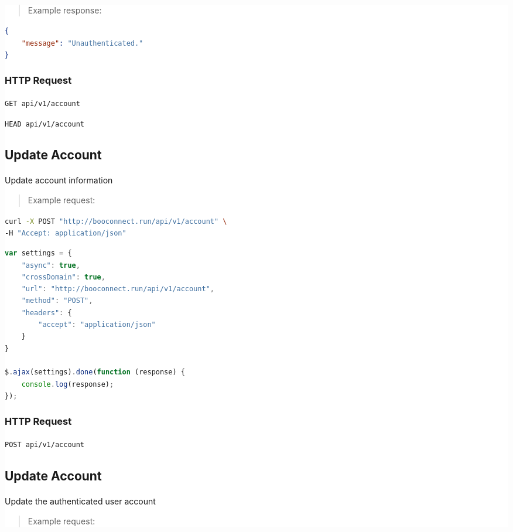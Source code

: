> Example response:

```json
{
    "message": "Unauthenticated."
}
```

### HTTP Request

`GET api/v1/account`

`HEAD api/v1/account`





## Update Account

Update account information

> Example request:

```bash
curl -X POST "http://booconnect.run/api/v1/account" \
-H "Accept: application/json"
```

```javascript
var settings = {
    "async": true,
    "crossDomain": true,
    "url": "http://booconnect.run/api/v1/account",
    "method": "POST",
    "headers": {
        "accept": "application/json"
    }
}

$.ajax(settings).done(function (response) {
    console.log(response);
});
```


### HTTP Request

`POST api/v1/account`





## Update Account

Update the authenticated user account

> Example request:
